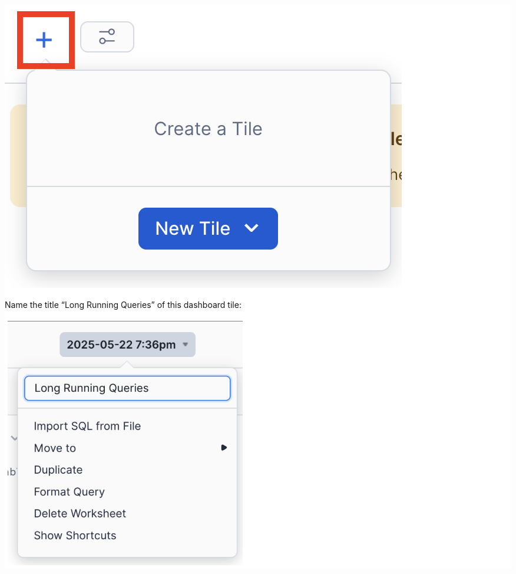 ![Create dashboard - New Tile menu](assets/pic-1-11-create-dashboard-new-tile-2.png)

Name the title “Long Running Queries” of this dashboard tile:

![Create dashboard - Long Running Queries](assets/pic-1-12-create-dashboard-long-running-queries.png)
